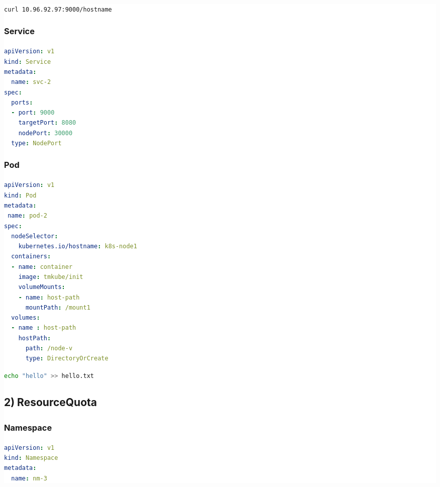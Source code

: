 ```sh
curl 10.96.92.97:9000/hostname
```

### Service
```yaml
apiVersion: v1
kind: Service
metadata:
  name: svc-2
spec:
  ports:
  - port: 9000
    targetPort: 8080
    nodePort: 30000
  type: NodePort
```

### Pod
```yaml
apiVersion: v1
kind: Pod
metadata:
 name: pod-2
spec:
  nodeSelector:
    kubernetes.io/hostname: k8s-node1
  containers:
  - name: container
    image: tmkube/init
    volumeMounts:
    - name: host-path
      mountPath: /mount1
  volumes:
  - name : host-path
    hostPath:
      path: /node-v
      type: DirectoryOrCreate
```


```sh
echo "hello" >> hello.txt
```


## 2) ResourceQuota

### Namespace
```yaml
apiVersion: v1
kind: Namespace
metadata:
  name: nm-3
```
